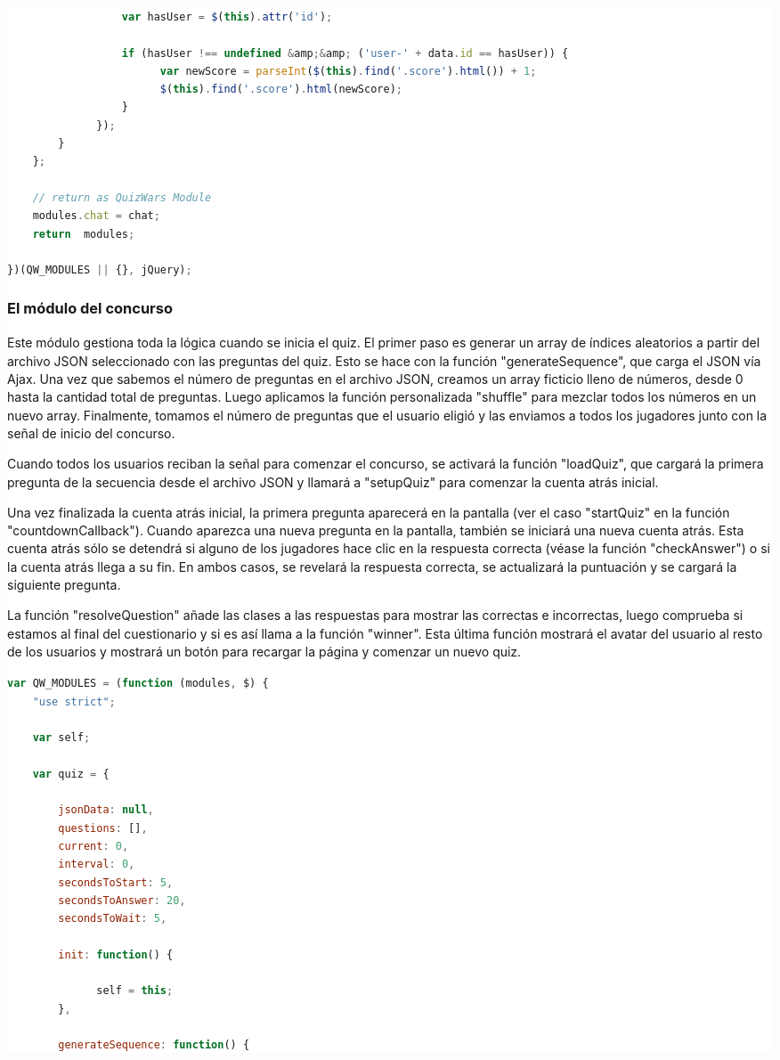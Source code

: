 ```javascript
                  var hasUser = $(this).attr('id');

                  if (hasUser !== undefined &amp;&amp; ('user-' + data.id == hasUser)) {
                        var newScore = parseInt($(this).find('.score').html()) + 1;
                        $(this).find('.score').html(newScore);
                  }
              });
        }
    };

    // return as QuizWars Module
    modules.chat = chat;
    return  modules;

})(QW_MODULES || {}, jQuery);
```

### El módulo del concurso

Este módulo gestiona toda la lógica cuando se inicia el quiz. El primer paso es generar un array de índices aleatorios a partir del archivo JSON seleccionado con las preguntas del quiz. Esto se hace con la función "generateSequence", que carga el JSON vía Ajax. Una vez que sabemos el número de preguntas en el archivo JSON, creamos un array ficticio lleno de números, desde 0 hasta la cantidad total de preguntas. Luego aplicamos la función personalizada "shuffle" para mezclar todos los números en un nuevo array. Finalmente, tomamos el número de preguntas que el usuario eligió y las enviamos a todos los jugadores junto con la señal de inicio del concurso.

Cuando todos los usuarios reciban la señal para comenzar el concurso, se activará la función "loadQuiz", que cargará la primera pregunta de la secuencia desde el archivo JSON y llamará a "setupQuiz" para comenzar la cuenta atrás inicial.

Una vez finalizada la cuenta atrás inicial, la primera pregunta aparecerá en la pantalla (ver el caso "startQuiz" en la función "countdownCallback"). Cuando aparezca una nueva pregunta en la pantalla, también se iniciará una nueva cuenta atrás. Esta cuenta atrás sólo se detendrá si alguno de los jugadores hace clic en la respuesta correcta (véase la función "checkAnswer") o si la cuenta atrás llega a su fin. En ambos casos, se revelará la respuesta correcta, se actualizará la puntuación y se cargará la siguiente pregunta.

La función "resolveQuestion" añade las clases a las respuestas para mostrar las correctas e incorrectas, luego comprueba si estamos al final del cuestionario y si es así llama a la función "winner". Esta última función mostrará el avatar del usuario al resto de los usuarios y mostrará un botón para recargar la página y comenzar un nuevo quiz.

```javascript
var QW_MODULES = (function (modules, $) {
    "use strict";

    var self;

    var quiz = {

        jsonData: null,
        questions: [],
        current: 0,
        interval: 0,
        secondsToStart: 5,
        secondsToAnswer: 20,
        secondsToWait: 5,

        init: function() {

              self = this;
        },

        generateSequence: function() {
```